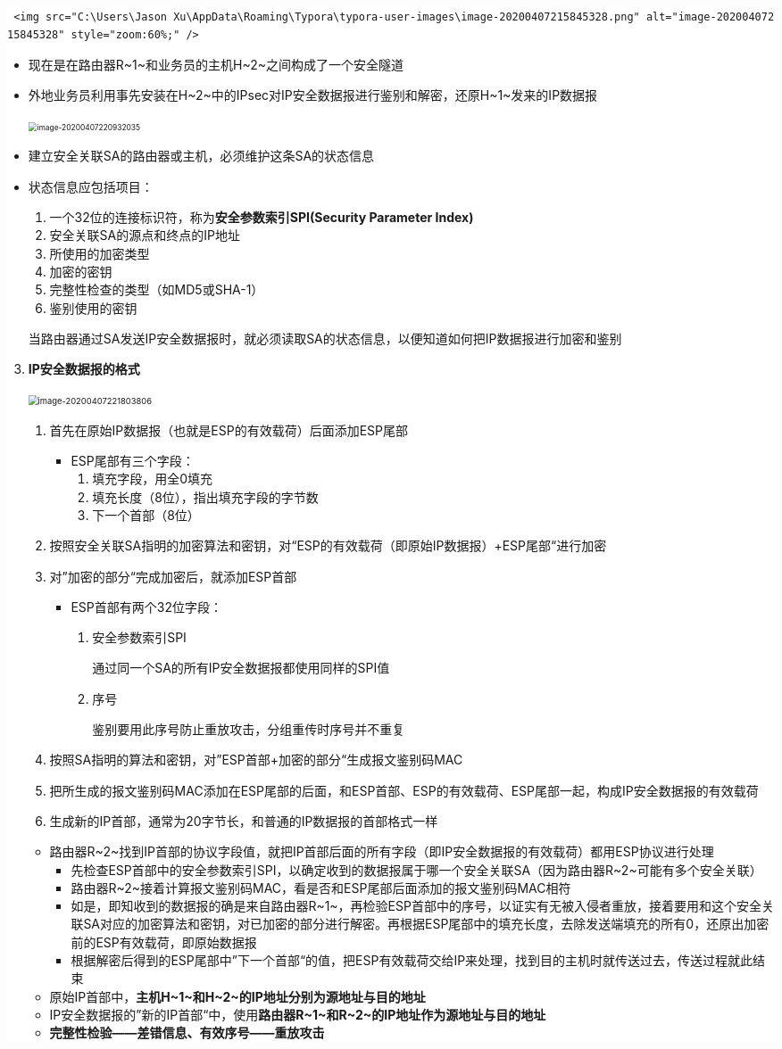      <img src="C:\Users\Jason Xu\AppData\Roaming\Typora\typora-user-images\image-20200407215845328.png" alt="image-20200407215845328" style="zoom:60%;" />

   + 现在是在路由器R~1~和业务员的主机H~2~之间构成了一个安全隧道

   + 外地业务员利用事先安装在H~2~中的IPsec对IP安全数据报进行鉴别和解密，还原H~1~发来的IP数据报

     <img src="C:\Users\Jason Xu\AppData\Roaming\Typora\typora-user-images\image-20200407220932035.png" alt="image-20200407220932035" style="zoom:60%;" />

   + 建立安全关联SA的路由器或主机，必须维护这条SA的状态信息

   + 状态信息应包括项目：

     1. 一个32位的连接标识符，称为**安全参数索引SPI(Security Parameter Index)**
     2. 安全关联SA的源点和终点的IP地址
     3. 所使用的加密类型
     4. 加密的密钥
     5. 完整性检查的类型（如MD5或SHA-1）
     6. 鉴别使用的密钥

     当路由器通过SA发送IP安全数据报时，就必须读取SA的状态信息，以便知道如何把IP数据报进行加密和鉴别

3. **IP安全数据报的格式**

   <img src="C:\Users\Jason Xu\AppData\Roaming\Typora\typora-user-images\image-20200407221803806.png" alt="image-20200407221803806" style="zoom:67%;" />

   1. 首先在原始IP数据报（也就是ESP的有效载荷）后面添加ESP尾部

      + ESP尾部有三个字段：
        1. 填充字段，用全0填充
        2. 填充长度（8位），指出填充字段的字节数
        3. 下一个首部（8位）

   2. 按照安全关联SA指明的加密算法和密钥，对“ESP的有效载荷（即原始IP数据报）+ESP尾部“进行加密

   3. 对”加密的部分“完成加密后，就添加ESP首部

      + ESP首部有两个32位字段：

        1. 安全参数索引SPI

           通过同一个SA的所有IP安全数据报都使用同样的SPI值

        2. 序号

           鉴别要用此序号防止重放攻击，分组重传时序号并不重复

   4. 按照SA指明的算法和密钥，对”ESP首部+加密的部分“生成报文鉴别码MAC

   5. 把所生成的报文鉴别码MAC添加在ESP尾部的后面，和ESP首部、ESP的有效载荷、ESP尾部一起，构成IP安全数据报的有效载荷

   6. 生成新的IP首部，通常为20字节长，和普通的IP数据报的首部格式一样

   + 路由器R~2~找到IP首部的协议字段值，就把IP首部后面的所有字段（即IP安全数据报的有效载荷）都用ESP协议进行处理
     + 先检查ESP首部中的安全参数索引SPI，以确定收到的数据报属于哪一个安全关联SA（因为路由器R~2~可能有多个安全关联）
     + 路由器R~2~接着计算报文鉴别码MAC，看是否和ESP尾部后面添加的报文鉴别码MAC相符
     + 如是，即知收到的数据报的确是来自路由器R~1~，再检验ESP首部中的序号，以证实有无被入侵者重放，接着要用和这个安全关联SA对应的加密算法和密钥，对已加密的部分进行解密。再根据ESP尾部中的填充长度，去除发送端填充的所有0，还原出加密前的ESP有效载荷，即原始数据报
     + 根据解密后得到的ESP尾部中”下一个首部“的值，把ESP有效载荷交给IP来处理，找到目的主机时就传送过去，传送过程就此结束
   + 原始IP首部中，**主机H~1~和H~2~的IP地址分别为源地址与目的地址**
   + IP安全数据报的”新的IP首部“中，使用**路由器R~1~和R~2~的IP地址作为源地址与目的地址**
   + **完整性检验——差错信息、有效序号——重放攻击**
